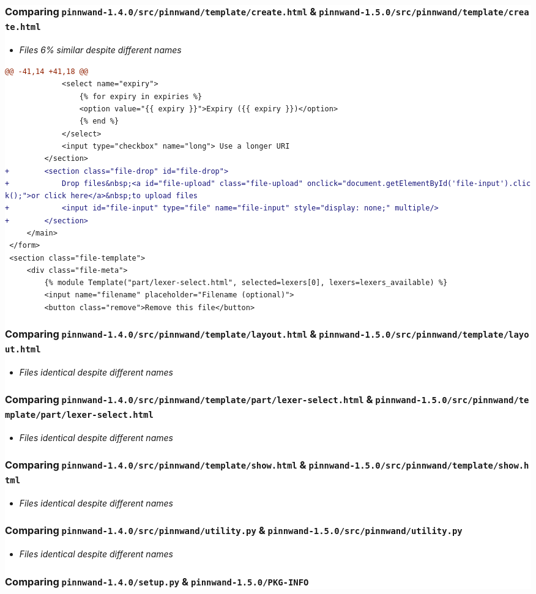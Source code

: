 ### Comparing `pinnwand-1.4.0/src/pinnwand/template/create.html` & `pinnwand-1.5.0/src/pinnwand/template/create.html`

 * *Files 6% similar despite different names*

```diff
@@ -41,14 +41,18 @@
             <select name="expiry">
                 {% for expiry in expiries %}
                 <option value="{{ expiry }}">Expiry ({{ expiry }})</option>
                 {% end %}
             </select>
             <input type="checkbox" name="long"> Use a longer URI
         </section>
+        <section class="file-drop" id="file-drop">
+            Drop files&nbsp;<a id="file-upload" class="file-upload" onclick="document.getElementById('file-input').click();">or click here</a>&nbsp;to upload files
+            <input id="file-input" type="file" name="file-input" style="display: none;" multiple/>
+        </section>
     </main>
 </form>
 <section class="file-template">
     <div class="file-meta">
         {% module Template("part/lexer-select.html", selected=lexers[0], lexers=lexers_available) %}
         <input name="filename" placeholder="Filename (optional)">
         <button class="remove">Remove this file</button>
```

### Comparing `pinnwand-1.4.0/src/pinnwand/template/layout.html` & `pinnwand-1.5.0/src/pinnwand/template/layout.html`

 * *Files identical despite different names*

### Comparing `pinnwand-1.4.0/src/pinnwand/template/part/lexer-select.html` & `pinnwand-1.5.0/src/pinnwand/template/part/lexer-select.html`

 * *Files identical despite different names*

### Comparing `pinnwand-1.4.0/src/pinnwand/template/show.html` & `pinnwand-1.5.0/src/pinnwand/template/show.html`

 * *Files identical despite different names*

### Comparing `pinnwand-1.4.0/src/pinnwand/utility.py` & `pinnwand-1.5.0/src/pinnwand/utility.py`

 * *Files identical despite different names*

### Comparing `pinnwand-1.4.0/setup.py` & `pinnwand-1.5.0/PKG-INFO`
